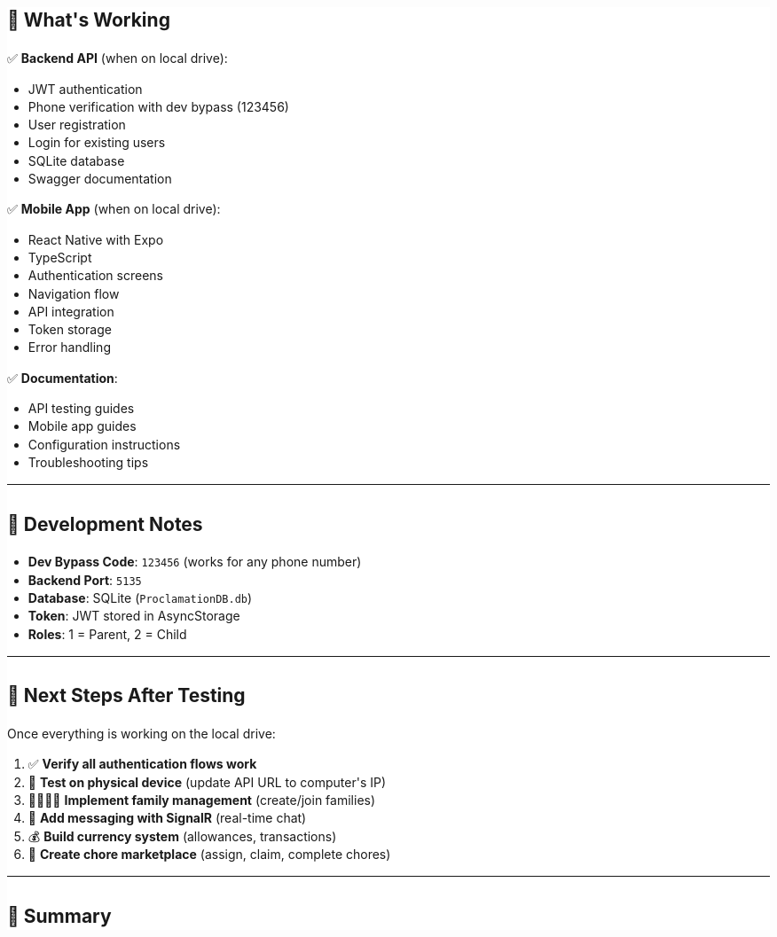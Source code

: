 
## 🔮 What's Working

✅ **Backend API** (when on local drive):
- JWT authentication
- Phone verification with dev bypass (123456)
- User registration
- Login for existing users
- SQLite database
- Swagger documentation

✅ **Mobile App** (when on local drive):
- React Native with Expo
- TypeScript
- Authentication screens
- Navigation flow
- API integration
- Token storage
- Error handling

✅ **Documentation**:
- API testing guides
- Mobile app guides
- Configuration instructions
- Troubleshooting tips

---

## 📝 Development Notes

- **Dev Bypass Code**: `123456` (works for any phone number)
- **Backend Port**: `5135`
- **Database**: SQLite (`ProclamationDB.db`)
- **Token**: JWT stored in AsyncStorage
- **Roles**: 1 = Parent, 2 = Child

---

## 🚦 Next Steps After Testing

Once everything is working on the local drive:

1. ✅ **Verify all authentication flows work**
2. 📱 **Test on physical device** (update API URL to computer's IP)
3. 👨‍👩‍👧‍👦 **Implement family management** (create/join families)
4. 💬 **Add messaging with SignalR** (real-time chat)
5. 💰 **Build currency system** (allowances, transactions)
6. 🧹 **Create chore marketplace** (assign, claim, complete chores)

---

## 🎉 Summary

